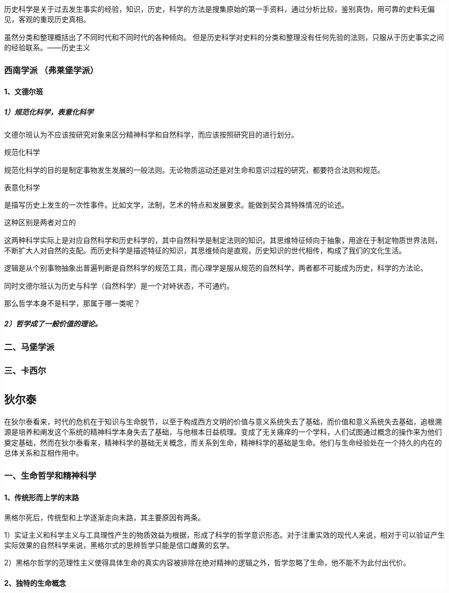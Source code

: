 历史科学是关于过去发生事实的经验，知识，历史，科学的方法是搜集原始的第一手资料，通过分析比较，鉴别真伪，用可靠的史料无偏见，客观的重现历史真相。

虽然分类和整理概括出了不同时代和不同时代的各种倾向。 但是历史科学对史料的分类和整理没有任何先验的法则，只服从于历史事实之间的经验联系。——历史主义

### 西南学派 （弗莱堡学派）

#### 1、文德尔班

##### 1）规范化科学，表意化科学

文德尔班认为不应该按研究对象来区分精神科学和自然科学，而应该按照研究目的进行划分。

规范化科学

规范化科学的目的是制定事物发生发展的一般法则。无论物质运动还是对生命和意识过程的研究，都要符合法则和规范。

表意化科学

是描写历史上发生的一次性事件。比如文学，法制，艺术的特点和发展要求。能做到契合其特殊情况的论述。

这种区别是两者对立的

这两种科学实际上是对应自然科学和历史科学的，其中自然科学是制定法则的知识。其思维特征倾向于抽象，用途在于制定物质世界法则，不断扩大人对自然的支配。而历史科学是描述特征的知识，其思维倾向是直观，历史知识的世代相传，构成了我们的文化生活。

逻辑是从个别事物抽象出普遍判断是自然科学的规范工具，而心理学是服从规范的自然科学，两者都不可能成为历史，科学的方法论。

同时文德尔班认为历史与科学（自然科学）是一个对峙状态，不可通约。

那么哲学本身不是科学，那属于哪一类呢？

##### 2）哲学成了一般价值的理论。



### 二、马堡学派



### 三、卡西尔



## 狄尔泰

在狄尔泰看来，时代的危机在于知识与生命脱节，以至于构成西方文明的价值与意义系统失去了基础，而价值和意义系统失去基础，追根溯源是培养和阐发这个系统的精神科学本身失去了基础，与他根本日益梳理。变成了无关痛痒的一个学科，人们试图通过概念的操作来为他们奠定基础，然而在狄尔泰看来，精神科学的基础无关概念，而关系到生命，精神科学的基础是生命。他们与生命经验处在一个持久的内在的总体关系和互相作用中。

### 一、生命哲学和精神科学

#### 1、传统形而上学的末路

黑格尔死后，传统型和上学逐渐走向末路，其主要原因有两条。

1）实证主义和科学主义与工具理性产生的物质效益为根据，形成了科学的哲学意识形态。对于注重实效的现代人来说，相对于可以验证产生实际效果的自然科学来说，黑格尔式的思辨哲学只能是信口雌黄的玄学。

2）黑格尔哲学的范理性主义使得具体生命的真实内容被排除在绝对精神的逻辑之外，哲学忽略了生命，他不能不为此付出代价。

#### 2、独特的生命概念
